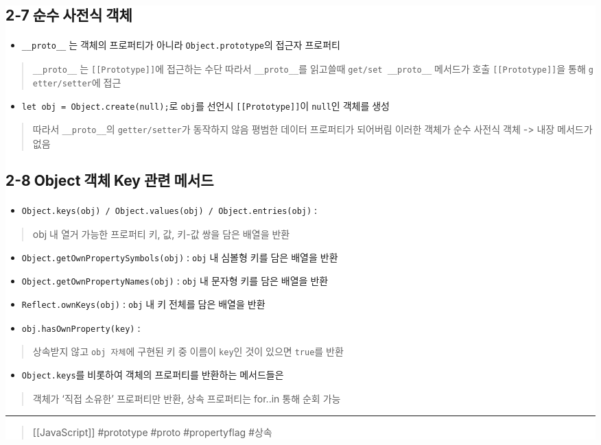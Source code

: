 ## 2-7 순수 사전식 객체

- `__proto__` 는 객체의 프로퍼티가 아니라 `Object.prototype`의 접근자 프로퍼티
> `__proto__` 는 `[[Prototype]]`에 접근하는 수단
> 따라서 `__proto__`를 읽고쓸때 `get/set __proto__` 메서드가 호출
> `[[Prototype]]`을 통해 `getter/setter`에 접근
 
- `let obj = Object.create(null);`로 `obj`를 선언시 `[[Prototype]]`이 `null`인 객체를 생성
> 따라서 `__proto__`의 `getter/setter`가 동작하지 않음
> 평범한 데이터 프로퍼티가 되어버림 이러한 객체가 순수 사전식 객체 -> 내장 메서드가 없음

## 2-8 Object 객체 Key 관련 메서드

- `Object.keys(obj) / Object.values(obj) / Object.entries(obj)` : 
>obj 내 열거 가능한 프로퍼티 키, 값, 키-값 쌍을 담은 배열을 반환

- `Object.getOwnPropertySymbols(obj)` : `obj` 내 심볼형 키를 담은 배열을 반환

- `Object.getOwnPropertyNames(obj)` : `obj` 내 문자형 키를 담은 배열을 반환

- `Reflect.ownKeys(obj)` : `obj` 내 키 전체를 담은 배열을 반환

- `obj.hasOwnProperty(key)` : 
>상속받지 않고 `obj 자체`에 구현된 키 중 이름이 `key`인 것이 있으면 `true`를 반환

- `Object.keys`를 비롯하여 객체의 프로퍼티를 반환하는 메서드들은 
>객체가 ‘직접 소유한’ 프로퍼티만 반환, 상속 프로퍼티는 for..in 통해 순회 가능

---
>[[JavaScript]]
#prototype #proto #propertyflag #상속